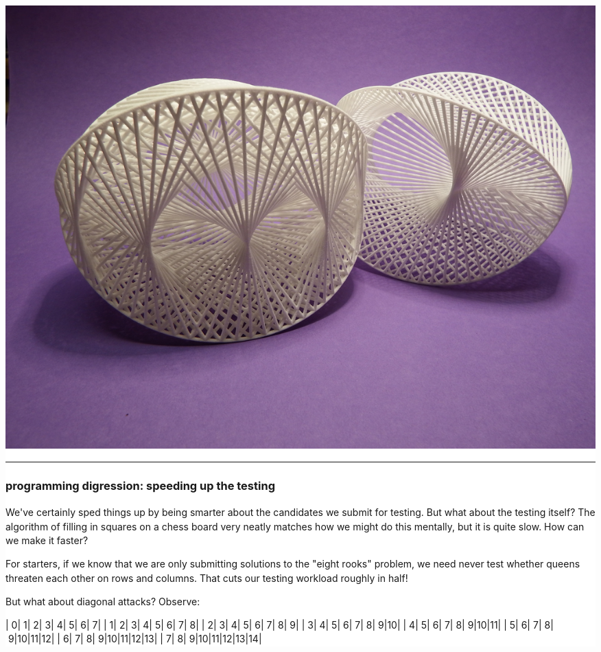 [![Spatial Cardioidal Variations ©2013](/assets/images/cardioidal.jpg)](https://www.flickr.com/photos/fdecomite/10299684525)

---

### programming digression: speeding up the testing

We've certainly sped things up by being smarter about the candidates we submit for testing. But what about the testing itself? The algorithm of filling in squares on a chess board very neatly matches how we might do this mentally, but it is quite slow. How can we make it faster?

For starters, if we know that we are only submitting solutions to the "eight rooks" problem, we need never test whether queens threaten each other on rows and columns. That cuts our testing workload roughly in half!

But what about diagonal attacks? Observe:

|&nbsp;0|&nbsp;1|&nbsp;2|&nbsp;3|&nbsp;4|&nbsp;5|&nbsp;6|&nbsp;7|
|&nbsp;1|&nbsp;2|&nbsp;3|&nbsp;4|&nbsp;5|&nbsp;6|&nbsp;7|&nbsp;8|
|&nbsp;2|&nbsp;3|&nbsp;4|&nbsp;5|&nbsp;6|&nbsp;7|&nbsp;8|&nbsp;9|
|&nbsp;3|&nbsp;4|&nbsp;5|&nbsp;6|&nbsp;7|&nbsp;8|&nbsp;9|10|
|&nbsp;4|&nbsp;5|&nbsp;6|&nbsp;7|&nbsp;8|&nbsp;9|10|11|
|&nbsp;5|&nbsp;6|&nbsp;7|&nbsp;8|&nbsp;9|10|11|12|
|&nbsp;6|&nbsp;7|&nbsp;8|&nbsp;9|10|11|12|13|
|&nbsp;7|&nbsp;8|&nbsp;9|10|11|12|13|14|
